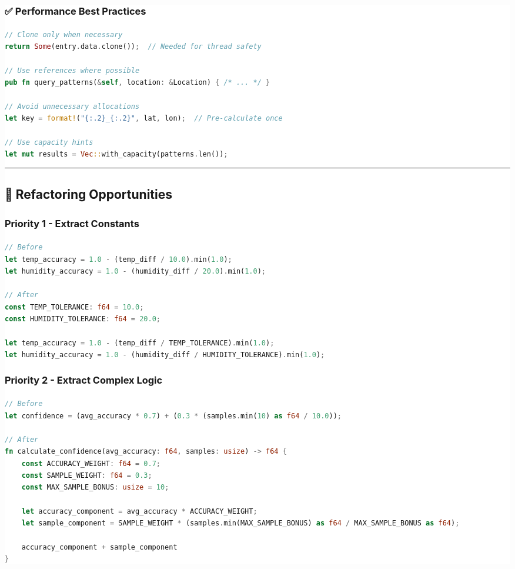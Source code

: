 ### ✅ Performance Best Practices

```rust
// Clone only when necessary
return Some(entry.data.clone());  // Needed for thread safety

// Use references where possible
pub fn query_patterns(&self, location: &Location) { /* ... */ }

// Avoid unnecessary allocations
let key = format!("{:.2}_{:.2}", lat, lon);  // Pre-calculate once

// Use capacity hints
let mut results = Vec::with_capacity(patterns.len());
```

---

## 🔧 Refactoring Opportunities

### Priority 1 - Extract Constants

```rust
// Before
let temp_accuracy = 1.0 - (temp_diff / 10.0).min(1.0);
let humidity_accuracy = 1.0 - (humidity_diff / 20.0).min(1.0);

// After
const TEMP_TOLERANCE: f64 = 10.0;
const HUMIDITY_TOLERANCE: f64 = 20.0;

let temp_accuracy = 1.0 - (temp_diff / TEMP_TOLERANCE).min(1.0);
let humidity_accuracy = 1.0 - (humidity_diff / HUMIDITY_TOLERANCE).min(1.0);
```

### Priority 2 - Extract Complex Logic

```rust
// Before
let confidence = (avg_accuracy * 0.7) + (0.3 * (samples.min(10) as f64 / 10.0));

// After
fn calculate_confidence(avg_accuracy: f64, samples: usize) -> f64 {
    const ACCURACY_WEIGHT: f64 = 0.7;
    const SAMPLE_WEIGHT: f64 = 0.3;
    const MAX_SAMPLE_BONUS: usize = 10;

    let accuracy_component = avg_accuracy * ACCURACY_WEIGHT;
    let sample_component = SAMPLE_WEIGHT * (samples.min(MAX_SAMPLE_BONUS) as f64 / MAX_SAMPLE_BONUS as f64);

    accuracy_component + sample_component
}
```
